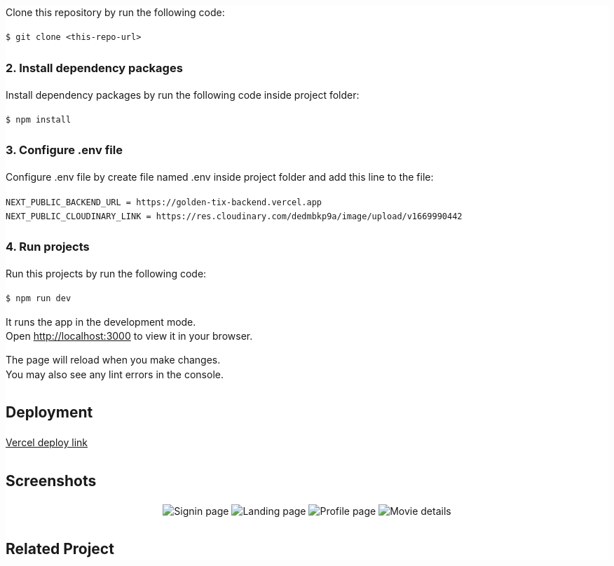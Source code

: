 Clone this repository by run the following code:

```
$ git clone <this-repo-url>
```

### 2. Install dependency packages

Install dependency packages by run the following code inside project folder:

```
$ npm install
```

### 3. Configure .env file

Configure .env file by create file named .env inside project folder and add this line to the file:

```
NEXT_PUBLIC_BACKEND_URL = https://golden-tix-backend.vercel.app
NEXT_PUBLIC_CLOUDINARY_LINK = https://res.cloudinary.com/dedmbkp9a/image/upload/v1669990442
```

### 4. Run projects

Run this projects by run the following code:

```
$ npm run dev
```

It runs the app in the development mode.\
Open [http://localhost:3000](http://localhost:3000) to view it in your browser.

The page will reload when you make changes.\
You may also see any lint errors in the console.

## Deployment

[Vercel deploy link](https://golden-tix-nextjs.vercel.app/)

## Screenshots

<div align="center">
<img width="500" src="https://raw.githubusercontent.com/zainulrofa/golden-tix-nextjs/main/assets/signin.PNG" alt="Signin page">

<img width="500" src="https://raw.githubusercontent.com/zainulrofa/golden-tix-nextjs/main/assets/landing.JPG" alt="Landing page">

<img width="500" src="https://raw.githubusercontent.com/zainulrofa/golden-tix-nextjs/main/assets/profilePage.PNG" alt="Profile page">

<img width="500" src="https://raw.githubusercontent.com/zainulrofa/golden-tix-nextjs/main/assets/details.PNG" alt="Movie details">

</div>

## Related Project

